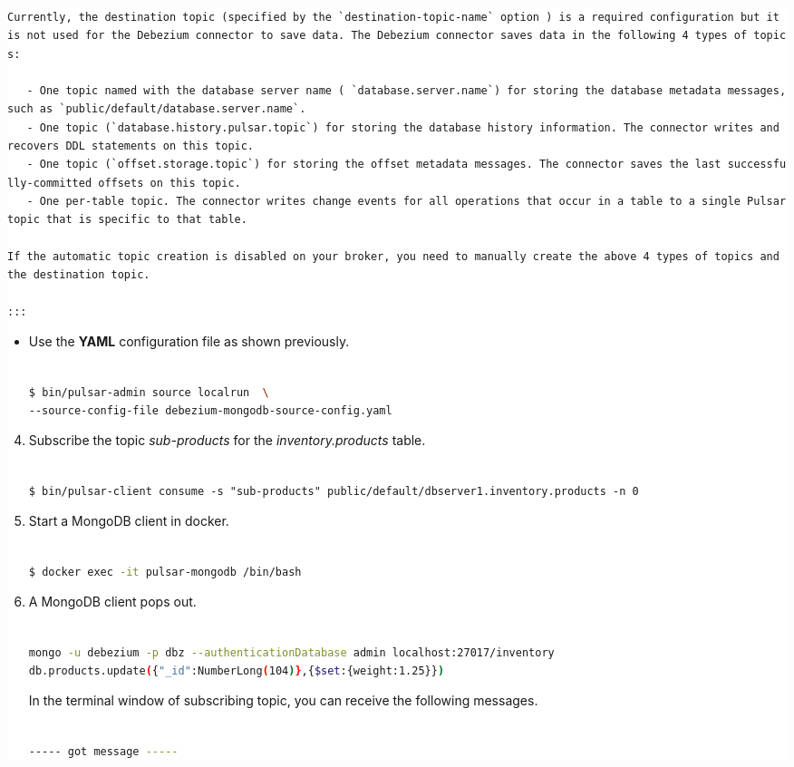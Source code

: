     Currently, the destination topic (specified by the `destination-topic-name` option ) is a required configuration but it is not used for the Debezium connector to save data. The Debezium connector saves data in the following 4 types of topics:

       - One topic named with the database server name ( `database.server.name`) for storing the database metadata messages, such as `public/default/database.server.name`.
       - One topic (`database.history.pulsar.topic`) for storing the database history information. The connector writes and recovers DDL statements on this topic.
       - One topic (`offset.storage.topic`) for storing the offset metadata messages. The connector saves the last successfully-committed offsets on this topic.
       - One per-table topic. The connector writes change events for all operations that occur in a table to a single Pulsar topic that is specific to that table.

    If the automatic topic creation is disabled on your broker, you need to manually create the above 4 types of topics and the destination topic.

    :::

   * Use the **YAML** configuration file as shown previously.

       ```bash

       $ bin/pulsar-admin source localrun  \
       --source-config-file debezium-mongodb-source-config.yaml

       ```

4. Subscribe the topic _sub-products_ for the _inventory.products_ table.

   ```

   $ bin/pulsar-client consume -s "sub-products" public/default/dbserver1.inventory.products -n 0

   ```

5. Start a MongoDB client in docker.

   ```bash

   $ docker exec -it pulsar-mongodb /bin/bash

   ```

6. A MongoDB client pops out.

   ```bash

   mongo -u debezium -p dbz --authenticationDatabase admin localhost:27017/inventory
   db.products.update({"_id":NumberLong(104)},{$set:{weight:1.25}})

   ```

   In the terminal window of subscribing topic, you can receive the following messages.

   ```bash

   ----- got message -----
   ```